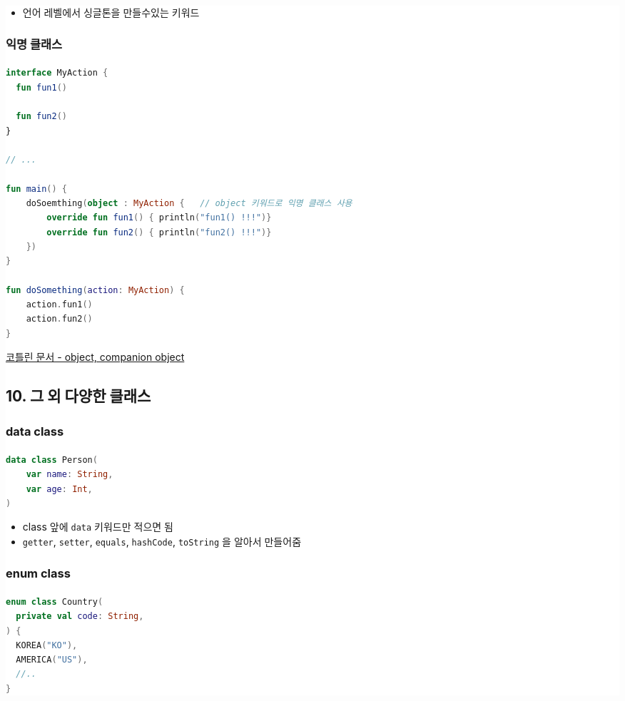 - 언어 레벨에서 싱글톤을 만들수있는 키워드


### 익명 클래스 

```kotlin
interface MyAction {
  fun fun1()
  
  fun fun2()
}

// ...

fun main() {
    doSoemthing(object : MyAction {   // object 키워드로 익명 클래스 사용 
        override fun fun1() { println("fun1() !!!")}
        override fun fun2() { println("fun2() !!!")}
    })
}

fun doSomething(action: MyAction) {
    action.fun1() 
    action.fun2()
}
```

[코틀린 문서 - object, companion object](https://kotlinlang.org/docs/object-declarations.html)

## 10. 그 외 다양한 클래스

### data class

```kotlin
data class Person(
    var name: String,
    var age: Int,
)
```
- class 앞에 `data` 키워드만 적으면 됨 
- `getter`, `setter`, `equals`, `hashCode`, `toString` 을 알아서 만들어줌 

### enum class

```kotlin
enum class Country(
  private val code: String,
) {
  KOREA("KO"),
  AMERICA("US"),
  //..
}
```
